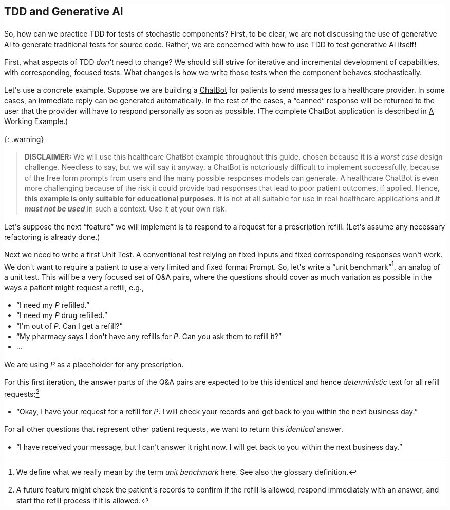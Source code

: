 
## TDD and Generative AI

So, how can we practice TDD for tests of stochastic components? First, to be clear, we are not discussing the use of generative AI to generate traditional tests for source code. Rather, we are concerned with how to use TDD to test generative AI itself!

First, what aspects of TDD _don't_ need to change? We should still strive for iterative and incremental development of capabilities, with corresponding, focused tests. What changes is how we write those tests when the component behaves stochastically.

Let's use a concrete example. Suppose we are building a [ChatBot]({{site.glossaryurl}}/#chatbot) for patients to send messages to a healthcare provider. In some cases, an immediate reply can be generated automatically. In the rest of the cases, a &ldquo;canned&rdquo; response will be returned to the user that the provider will have to respond personally as soon as possible. (The complete ChatBot application is described in [A Working Example]({{site.baseurl}}/working-example).)

{: .warning}
> **DISCLAIMER:** We will use this healthcare ChatBot example throughout this guide, chosen because it is a _worst case_ design challenge. Needless to say, but we will say it anyway, a ChatBot is notoriously difficult to implement successfully, because of the free form prompts from users and the many possible responses models can generate. A healthcare ChatBot is even more challenging because of the risk it could provide bad responses that lead to poor patient outcomes, if applied. Hence, **this example is only suitable for educational purposes**. It is not at all suitable for use in real healthcare applications and **_it must not be used_** in such a context. Use it at your own risk.

Let's suppose the next &ldquo;feature&rdquo; we will implement is to respond to a request for a prescription refill. (Let's assume any necessary refactoring is already done.)

Next we need to write a first [Unit Test]({{site.glossaryurl}}/#unit-test). A conventional test relying on fixed inputs and fixed corresponding responses won't work. We don't want to require a patient to use a very limited and fixed format [Prompt]({{site.glossaryurl}}/#prompt). So, let's write a &ldquo;unit benchmark&rdquo;[^1], an analog of a unit test. This will be a very focused set of Q&A pairs, where the questions should cover as much variation as possible in the ways a patient might request a refill, e.g.,

* &ldquo;I need my _P_ refilled.&rdquo;
* &ldquo;I need my _P_ drug refilled.&rdquo;
* &ldquo;I'm out of _P_. Can I get a refill?&rdquo;
* &ldquo;My pharmacy says I don't have any refills for _P_. Can you ask them to refill it?&rdquo;
* ...

[^1]: We define what we really mean by the term _unit benchmark_ [here]({{site.baseurl}}/testing-strategies/unit-benchmarks/). See also the [glossary definition]({{site.glossaryurl}}/#unit-benchmark).

We are using _P_ as a placeholder for any prescription.

For this first iteration, the answer parts of the Q&A pairs are expected to be this identical and hence _deterministic_ text for all refill requests:[^2] 

* &ldquo;Okay, I have your request for a refill for _P_. I will check your records and get back to you within the next business day.&rdquo;

[^2]: A future feature might check the patient's records to confirm if the refill is allowed, respond immediately with an answer, and start the refill process if it is allowed.

For all other questions that represent other patient requests, we want to return this _identical_ answer.

* &ldquo;I have received your message, but I can't answer it right now. I will get back to you within the next business day.&rdquo;
